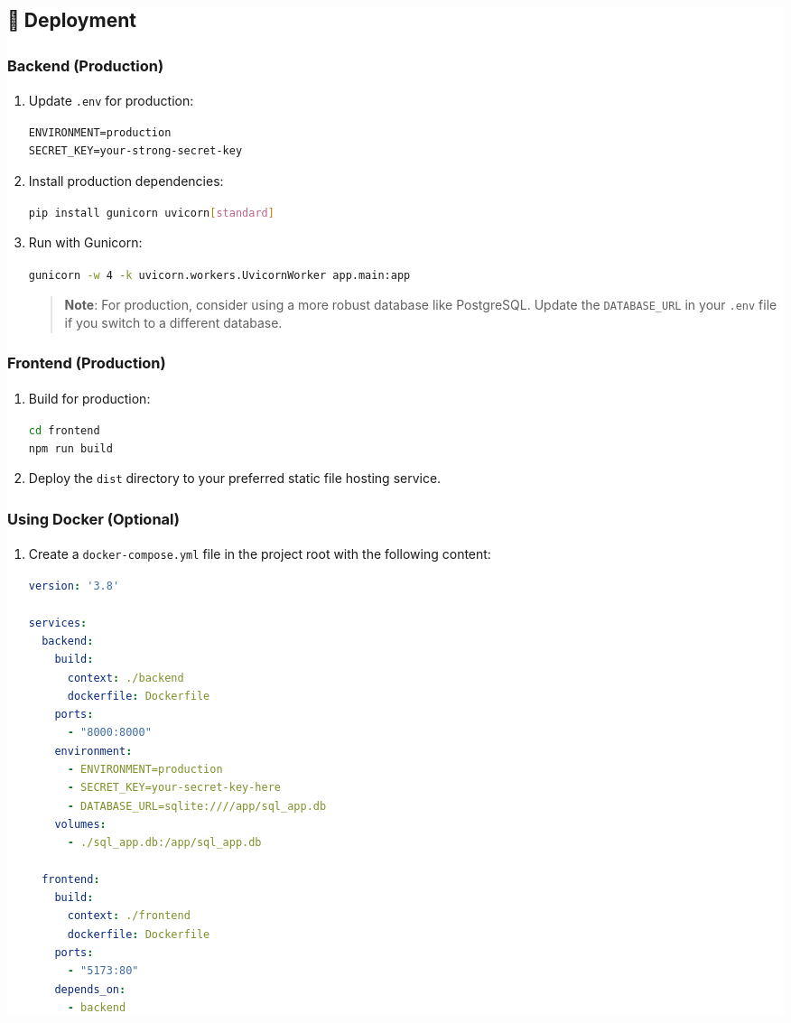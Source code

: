 ## 🚀 Deployment

### Backend (Production)

1. Update `.env` for production:
   ```env
   ENVIRONMENT=production
   SECRET_KEY=your-strong-secret-key
   ```

2. Install production dependencies:
   ```bash
   pip install gunicorn uvicorn[standard]
   ```

3. Run with Gunicorn:
   ```bash
   gunicorn -w 4 -k uvicorn.workers.UvicornWorker app.main:app
   ```

   > **Note**: For production, consider using a more robust database like PostgreSQL. Update the `DATABASE_URL` in your `.env` file if you switch to a different database.

### Frontend (Production)
1. Build for production:
   ```bash
   cd frontend
   npm run build
   ```

2. Deploy the `dist` directory to your preferred static file hosting service.

### Using Docker (Optional)

1. Create a `docker-compose.yml` file in the project root with the following content:
   ```yaml
   version: '3.8'
   
   services:
     backend:
       build: 
         context: ./backend
         dockerfile: Dockerfile
       ports:
         - "8000:8000"
       environment:
         - ENVIRONMENT=production
         - SECRET_KEY=your-secret-key-here
         - DATABASE_URL=sqlite:////app/sql_app.db
       volumes:
         - ./sql_app.db:/app/sql_app.db
   
     frontend:
       build:
         context: ./frontend
         dockerfile: Dockerfile
       ports:
         - "5173:80"
       depends_on:
         - backend
   ```
